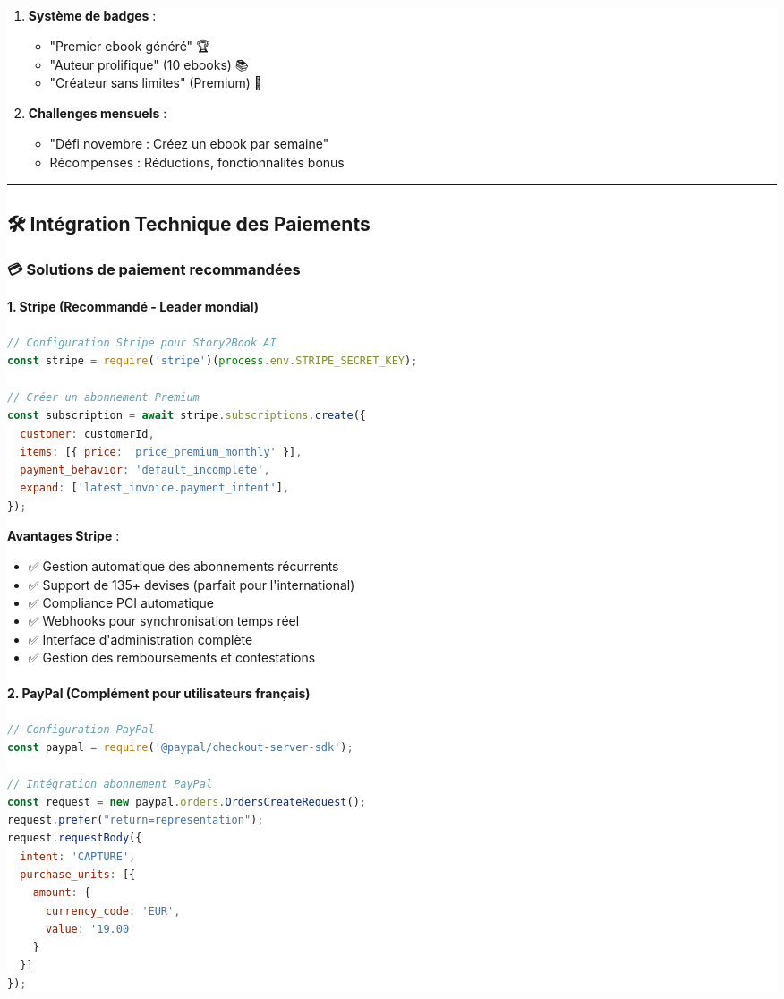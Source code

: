 1. **Système de badges** :
   - "Premier ebook généré" 🏆
   - "Auteur prolifique" (10 ebooks) 📚
   - "Créateur sans limites" (Premium) 💎

2. **Challenges mensuels** :
   - "Défi novembre : Créez un ebook par semaine"
   - Récompenses : Réductions, fonctionnalités bonus

---

## 🛠️ Intégration Technique des Paiements

### 💳 Solutions de paiement recommandées

#### 1. **Stripe** (Recommandé - Leader mondial)
```javascript
// Configuration Stripe pour Story2Book AI
const stripe = require('stripe')(process.env.STRIPE_SECRET_KEY);

// Créer un abonnement Premium
const subscription = await stripe.subscriptions.create({
  customer: customerId,
  items: [{ price: 'price_premium_monthly' }],
  payment_behavior: 'default_incomplete',
  expand: ['latest_invoice.payment_intent'],
});
```

**Avantages Stripe** :
- ✅ Gestion automatique des abonnements récurrents
- ✅ Support de 135+ devises (parfait pour l'international)
- ✅ Compliance PCI automatique
- ✅ Webhooks pour synchronisation temps réel
- ✅ Interface d'administration complète
- ✅ Gestion des remboursements et contestations

#### 2. **PayPal** (Complément pour utilisateurs français)
```javascript
// Configuration PayPal
const paypal = require('@paypal/checkout-server-sdk');

// Intégration abonnement PayPal
const request = new paypal.orders.OrdersCreateRequest();
request.prefer("return=representation");
request.requestBody({
  intent: 'CAPTURE',
  purchase_units: [{
    amount: {
      currency_code: 'EUR',
      value: '19.00'
    }
  }]
});
```
